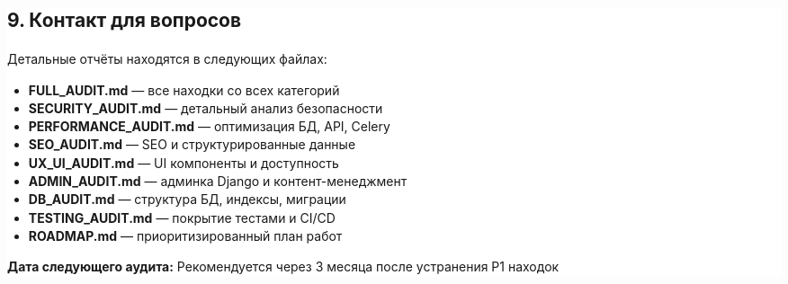 
## 9. Контакт для вопросов

Детальные отчёты находятся в следующих файлах:
- **FULL_AUDIT.md** — все находки со всех категорий
- **SECURITY_AUDIT.md** — детальный анализ безопасности
- **PERFORMANCE_AUDIT.md** — оптимизация БД, API, Celery
- **SEO_AUDIT.md** — SEO и структурированные данные
- **UX_UI_AUDIT.md** — UI компоненты и доступность
- **ADMIN_AUDIT.md** — админка Django и контент-менеджмент
- **DB_AUDIT.md** — структура БД, индексы, миграции
- **TESTING_AUDIT.md** — покрытие тестами и CI/CD
- **ROADMAP.md** — приоритизированный план работ

**Дата следующего аудита:** Рекомендуется через 3 месяца после устранения P1 находок
